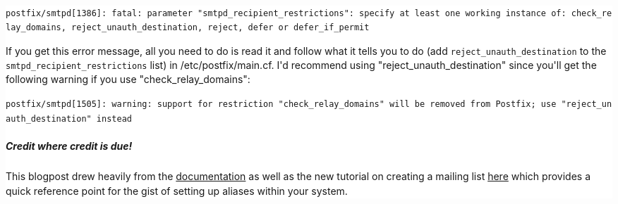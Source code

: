 	postfix/smtpd[1386]: fatal: parameter "smtpd_recipient_restrictions": specify at least one working instance of: check_relay_domains, reject_unauth_destination, reject, defer or defer_if_permit

If you get this error message, all you need to do is read it and follow what it tells 
you to do (add `reject_unauth_destination` to the `smtpd_recipient_restrictions` list) in 
/etc/postfix/main.cf. I'd recommend using "reject_unauth_destination" since you'll
get the following warning if you use "check_relay_domains":

    postfix/smtpd[1505]: warning: support for restriction "check_relay_domains" will be removed from Postfix; use "reject_unauth_destination" instead


##### Credit where credit is due! 

This blogpost drew heavily from the [documentation] as well as the new tutorial 
on creating a mailing list [here] which provides a quick reference point for the 
gist of setting up aliases within your system.






[SMTP]:http://en.wikipedia.org/wiki/Simple_Mail_Transfer_Protocol
[gmail]:http://mail.google.com
[sendmail]:http://www.sendmail.com/sm/open_source/
[postfix]:http://www.postfix.org/
[doesn't really support that]:http://forums.fedoraforum.org/showthread.php?t=72511
[it does]:http://www.linuxlasse.net/linux/howtos/Blacklist_and_Whitelist_with_Postfix
[reading the documentation]:http://www.postfix.org/BASIC_CONFIGURATION_README.html
[a whitelist]:http://www.linuxlasse.net/linux/howtos/Blacklist_and_Whitelist_with_Postfix
[ufw]:https://help.ubuntu.com/community/UFW
[test email]:https://www.guerrillamail.com
[this problem with postfix]:http://serverfault.com/a/255564/220819
[Relay access denied]:https://www.penpublishing.com/Support/EmailErrors/UnderstandingEmailErrors/#554
[whitelist blogpost]:http://www.linuxlasse.net/linux/howtos/Blacklist_and_Whitelist_with_Postfix
[documentation]:http://www.postfix.org/BASIC_CONFIGURATION_README.html
[here]:http://www.tldp.org/LDP/LGNET/issue72/teo.html